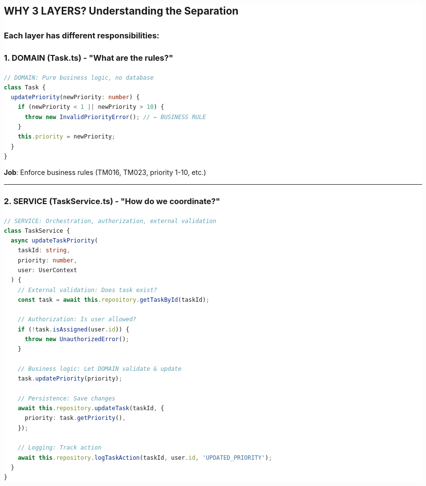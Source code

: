 
## **WHY 3 LAYERS? Understanding the Separation**

### Each layer has **different responsibilities**:

### **1. DOMAIN (Task.ts)** - "What are the rules?"

```typescript
// DOMAIN: Pure business logic, no database
class Task {
  updatePriority(newPriority: number) {
    if (newPriority < 1 || newPriority > 10) {
      throw new InvalidPriorityError(); // ← BUSINESS RULE
    }
    this.priority = newPriority;
  }
}
```

**Job**: Enforce business rules (TM016, TM023, priority 1-10, etc.)

---

### **2. SERVICE (TaskService.ts)** - "How do we coordinate?"

```typescript
// SERVICE: Orchestration, authorization, external validation
class TaskService {
  async updateTaskPriority(
    taskId: string,
    priority: number,
    user: UserContext
  ) {
    // External validation: Does task exist?
    const task = await this.repository.getTaskById(taskId);

    // Authorization: Is user allowed?
    if (!task.isAssigned(user.id)) {
      throw new UnauthorizedError();
    }

    // Business logic: Let DOMAIN validate & update
    task.updatePriority(priority);

    // Persistence: Save changes
    await this.repository.updateTask(taskId, {
      priority: task.getPriority(),
    });

    // Logging: Track action
    await this.repository.logTaskAction(taskId, user.id, 'UPDATED_PRIORITY');
  }
}
```

